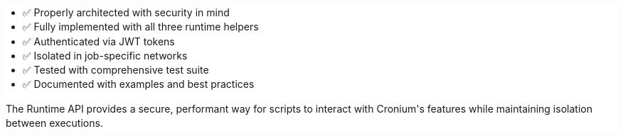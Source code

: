 - ✅ Properly architected with security in mind
- ✅ Fully implemented with all three runtime helpers
- ✅ Authenticated via JWT tokens
- ✅ Isolated in job-specific networks
- ✅ Tested with comprehensive test suite
- ✅ Documented with examples and best practices

The Runtime API provides a secure, performant way for scripts to interact with Cronium's features while maintaining isolation between executions.
